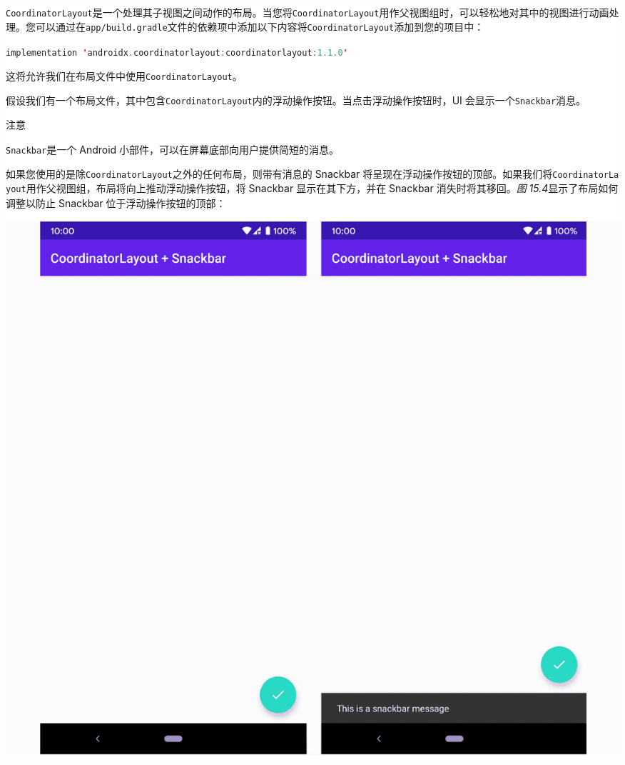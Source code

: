 `CoordinatorLayout`是一个处理其子视图之间动作的布局。当您将`CoordinatorLayout`用作父视图组时，可以轻松地对其中的视图进行动画处理。您可以通过在`app/build.gradle`文件的依赖项中添加以下内容将`CoordinatorLayout`添加到您的项目中：

```kt
implementation 'androidx.coordinatorlayout:coordinatorlayout:1.1.0'
```

这将允许我们在布局文件中使用`CoordinatorLayout`。

假设我们有一个布局文件，其中包含`CoordinatorLayout`内的浮动操作按钮。当点击浮动操作按钮时，UI 会显示一个`Snackbar`消息。

注意

`Snackbar`是一个 Android 小部件，可以在屏幕底部向用户提供简短的消息。

如果您使用的是除`CoordinatorLayout`之外的任何布局，则带有消息的 Snackbar 将呈现在浮动操作按钮的顶部。如果我们将`CoordinatorLayout`用作父视图组，布局将向上推动浮动操作按钮，将 Snackbar 显示在其下方，并在 Snackbar 消失时将其移回。*图 15.4*显示了布局如何调整以防止 Snackbar 位于浮动操作按钮的顶部：

![图 15.4：左侧截图显示了 Snackbar 显示之前和之后的 UI。右侧的截图显示了 Snackbar 可见时的 UI](img/B15216_15_04.jpg)
